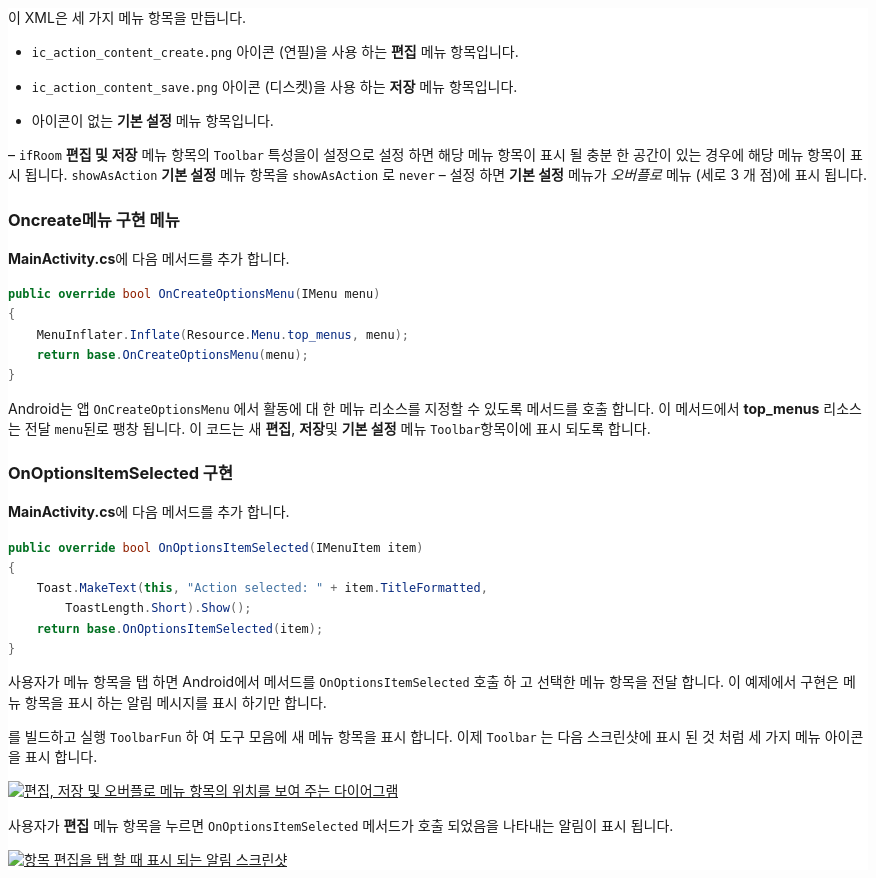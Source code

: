 이 XML은 세 가지 메뉴 항목을 만듭니다.

-   `ic_action_content_create.png` 아이콘 (연필)을 사용 하는 **편집** 메뉴 항목입니다. 

-   `ic_action_content_save.png` 아이콘 (디스켓)을 사용 하는 **저장** 메뉴 항목입니다. 

-   아이콘이 없는 **기본 설정** 메뉴 항목입니다.

&ndash; `ifRoom` **편집 및** **저장** 메뉴 항목의 `Toolbar` 특성을이 설정으로 설정 하면 해당 메뉴 항목이 표시 될 충분 한 공간이 있는 경우에 해당 메뉴 항목이 표시 됩니다. `showAsAction` **기본 설정** 메뉴 항목을 `showAsAction` 로 `never` &ndash; 설정 하면 **기본 설정** 메뉴가 *오버플로* 메뉴 (세로 3 개 점)에 표시 됩니다. 


### <a name="implement-oncreateoptionsmenu"></a>Oncreate메뉴 구현 메뉴

**MainActivity.cs**에 다음 메서드를 추가 합니다.

```csharp
public override bool OnCreateOptionsMenu(IMenu menu)
{
    MenuInflater.Inflate(Resource.Menu.top_menus, menu);
    return base.OnCreateOptionsMenu(menu);
}
```

Android는 앱 `OnCreateOptionsMenu` 에서 활동에 대 한 메뉴 리소스를 지정할 수 있도록 메서드를 호출 합니다. 이 메서드에서 **top_menus** 리소스는 전달 `menu`된로 팽창 됩니다. 이 코드는 새 **편집**, **저장**및 **기본 설정** 메뉴 `Toolbar`항목이에 표시 되도록 합니다. 



### <a name="implement-onoptionsitemselected"></a>OnOptionsItemSelected 구현

**MainActivity.cs**에 다음 메서드를 추가 합니다.

```csharp
public override bool OnOptionsItemSelected(IMenuItem item)
{
    Toast.MakeText(this, "Action selected: " + item.TitleFormatted,
        ToastLength.Short).Show();
    return base.OnOptionsItemSelected(item);
}
```

사용자가 메뉴 항목을 탭 하면 Android에서 메서드를 `OnOptionsItemSelected` 호출 하 고 선택한 메뉴 항목을 전달 합니다. 이 예제에서 구현은 메뉴 항목을 표시 하는 알림 메시지를 표시 하기만 합니다. 

를 빌드하고 실행 `ToolbarFun` 하 여 도구 모음에 새 메뉴 항목을 표시 합니다. 이제 `Toolbar` 는 다음 스크린샷에 표시 된 것 처럼 세 가지 메뉴 아이콘을 표시 합니다. 

[![편집, 저장 및 오버플로 메뉴 항목의 위치를 보여 주는 다이어그램](replacing-the-action-bar-images/04-menu-items-sml.png)](replacing-the-action-bar-images/04-menu-items.png#lightbox)

사용자가 **편집** 메뉴 항목을 누르면 `OnOptionsItemSelected` 메서드가 호출 되었음을 나타내는 알림이 표시 됩니다. 

[![항목 편집을 탭 할 때 표시 되는 알림 스크린샷](replacing-the-action-bar-images/05-toast-displayed-sml.png)](replacing-the-action-bar-images/05-toast-displayed.png#lightbox)
